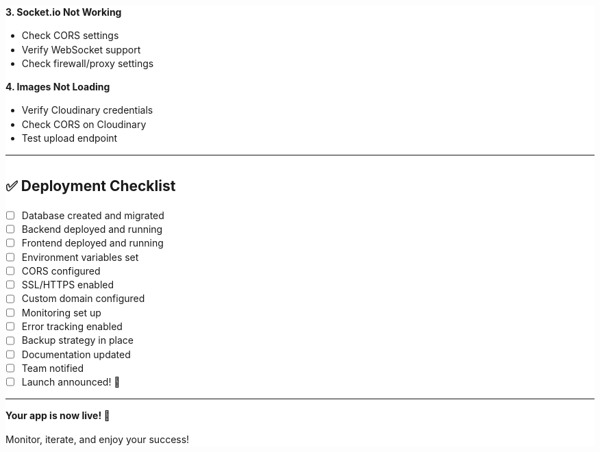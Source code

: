 **3. Socket.io Not Working**
- Check CORS settings
- Verify WebSocket support
- Check firewall/proxy settings

**4. Images Not Loading**
- Verify Cloudinary credentials
- Check CORS on Cloudinary
- Test upload endpoint

---

## ✅ Deployment Checklist

- [ ] Database created and migrated
- [ ] Backend deployed and running
- [ ] Frontend deployed and running
- [ ] Environment variables set
- [ ] CORS configured
- [ ] SSL/HTTPS enabled
- [ ] Custom domain configured
- [ ] Monitoring set up
- [ ] Error tracking enabled
- [ ] Backup strategy in place
- [ ] Documentation updated
- [ ] Team notified
- [ ] Launch announced! 🎉

---

**Your app is now live! 🚀**

Monitor, iterate, and enjoy your success!
